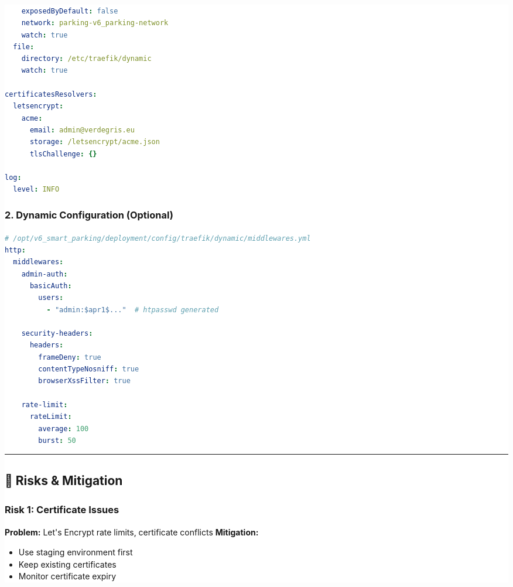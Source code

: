 ```yaml
    exposedByDefault: false
    network: parking-v6_parking-network
    watch: true
  file:
    directory: /etc/traefik/dynamic
    watch: true

certificatesResolvers:
  letsencrypt:
    acme:
      email: admin@verdegris.eu
      storage: /letsencrypt/acme.json
      tlsChallenge: {}

log:
  level: INFO
```

### 2. Dynamic Configuration (Optional)
```yaml
# /opt/v6_smart_parking/deployment/config/traefik/dynamic/middlewares.yml
http:
  middlewares:
    admin-auth:
      basicAuth:
        users:
          - "admin:$apr1$..."  # htpasswd generated

    security-headers:
      headers:
        frameDeny: true
        contentTypeNosniff: true
        browserXssFilter: true

    rate-limit:
      rateLimit:
        average: 100
        burst: 50
```

---

## 🚨 Risks & Mitigation

### Risk 1: Certificate Issues
**Problem:** Let's Encrypt rate limits, certificate conflicts
**Mitigation:**
- Use staging environment first
- Keep existing certificates
- Monitor certificate expiry
